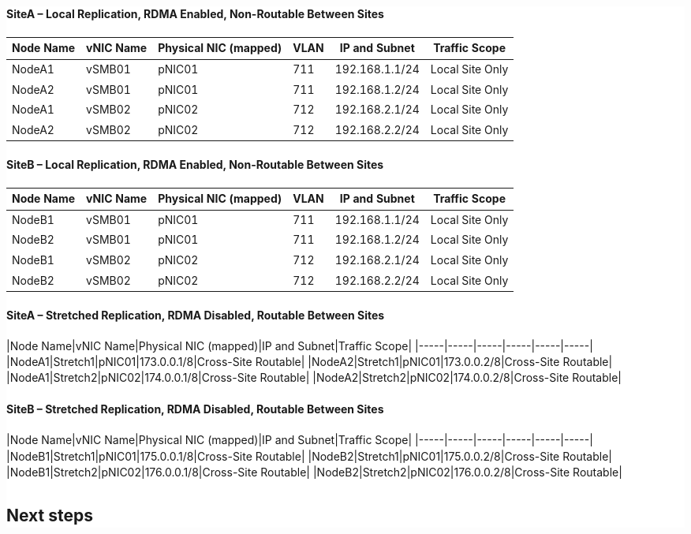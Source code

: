 #### SiteA – Local Replication, RDMA Enabled, Non-Routable Between Sites

|Node Name|vNIC Name|Physical NIC (mapped)|VLAN|IP and Subnet|Traffic Scope|
|-----|-----|-----|-----|-----|-----|
|NodeA1|vSMB01|pNIC01|711|192.168.1.1/24|Local Site Only|
|NodeA2|vSMB01|pNIC01|711|192.168.1.2/24|Local Site Only|
|NodeA1|vSMB02|pNIC02|712|192.168.2.1/24|Local Site Only|
|NodeA2|vSMB02|pNIC02|712|192.168.2.2/24|Local Site Only|

#### SiteB – Local Replication, RDMA Enabled, Non-Routable Between Sites

|Node Name|vNIC Name|Physical NIC (mapped)|VLAN|IP and Subnet|Traffic Scope|
|-----|-----|-----|-----|-----|-----|
|NodeB1|vSMB01|pNIC01|711|192.168.1.1/24|Local Site Only|
|NodeB2|vSMB01|pNIC01|711|192.168.1.2/24|Local Site Only|
|NodeB1|vSMB02|pNIC02|712|192.168.2.1/24|Local Site Only|
|NodeB2|vSMB02|pNIC02|712|192.168.2.2/24|Local Site Only|

#### SiteA – Stretched Replication, RDMA Disabled, Routable Between Sites

|Node Name|vNIC Name|Physical NIC (mapped)|IP and Subnet|Traffic Scope|
|-----|-----|-----|-----|-----|-----|
|NodeA1|Stretch1|pNIC01|173.0.0.1/8|Cross-Site Routable|
|NodeA2|Stretch1|pNIC01|173.0.0.2/8|Cross-Site Routable|
|NodeA1|Stretch2|pNIC02|174.0.0.1/8|Cross-Site Routable|
|NodeA2|Stretch2|pNIC02|174.0.0.2/8|Cross-Site Routable|

#### SiteB – Stretched Replication, RDMA Disabled, Routable Between Sites

|Node Name|vNIC Name|Physical NIC (mapped)|IP and Subnet|Traffic Scope|
|-----|-----|-----|-----|-----|-----|
|NodeB1|Stretch1|pNIC01|175.0.0.1/8|Cross-Site Routable|
|NodeB2|Stretch1|pNIC01|175.0.0.2/8|Cross-Site Routable|
|NodeB1|Stretch2|pNIC02|176.0.0.1/8|Cross-Site Routable|
|NodeB2|Stretch2|pNIC02|176.0.0.2/8|Cross-Site Routable|

## Next steps

